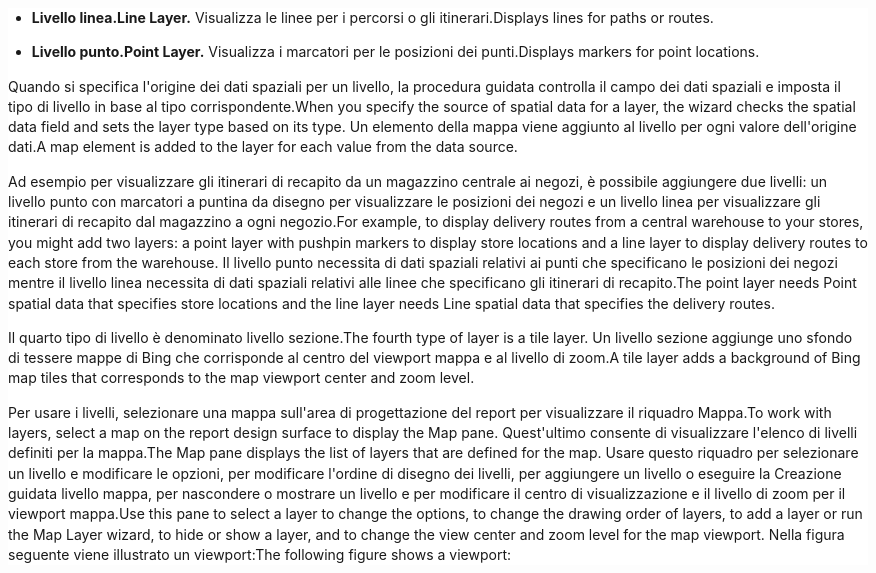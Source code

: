 -   <span data-ttu-id="d5fe6-273">**Livello linea.**</span><span class="sxs-lookup"><span data-stu-id="d5fe6-273">**Line Layer.**</span></span> <span data-ttu-id="d5fe6-274">Visualizza le linee per i percorsi o gli itinerari.</span><span class="sxs-lookup"><span data-stu-id="d5fe6-274">Displays lines for paths or routes.</span></span>  
  
-   <span data-ttu-id="d5fe6-275">**Livello punto.**</span><span class="sxs-lookup"><span data-stu-id="d5fe6-275">**Point Layer.**</span></span> <span data-ttu-id="d5fe6-276">Visualizza i marcatori per le posizioni dei punti.</span><span class="sxs-lookup"><span data-stu-id="d5fe6-276">Displays markers for point locations.</span></span>  
  
 <span data-ttu-id="d5fe6-277">Quando si specifica l'origine dei dati spaziali per un livello, la procedura guidata controlla il campo dei dati spaziali e imposta il tipo di livello in base al tipo corrispondente.</span><span class="sxs-lookup"><span data-stu-id="d5fe6-277">When you specify the source of spatial data for a layer, the wizard checks the spatial data field and sets the layer type based on its type.</span></span> <span data-ttu-id="d5fe6-278">Un elemento della mappa viene aggiunto al livello per ogni valore dell'origine dati.</span><span class="sxs-lookup"><span data-stu-id="d5fe6-278">A map element is added to the layer for each value from the data source.</span></span>  
  
 <span data-ttu-id="d5fe6-279">Ad esempio per visualizzare gli itinerari di recapito da un magazzino centrale ai negozi, è possibile aggiungere due livelli: un livello punto con marcatori a puntina da disegno per visualizzare le posizioni dei negozi e un livello linea per visualizzare gli itinerari di recapito dal magazzino a ogni negozio.</span><span class="sxs-lookup"><span data-stu-id="d5fe6-279">For example, to display delivery routes from a central warehouse to your stores, you might add two layers: a point layer with pushpin markers to display store locations and a line layer to display delivery routes to each store from the warehouse.</span></span> <span data-ttu-id="d5fe6-280">Il livello punto necessita di dati spaziali relativi ai punti che specificano le posizioni dei negozi mentre il livello linea necessita di dati spaziali relativi alle linee che specificano gli itinerari di recapito.</span><span class="sxs-lookup"><span data-stu-id="d5fe6-280">The point layer needs Point spatial data that specifies store locations and the line layer needs Line spatial data that specifies the delivery routes.</span></span>  
  
 <span data-ttu-id="d5fe6-281">Il quarto tipo di livello è denominato livello sezione.</span><span class="sxs-lookup"><span data-stu-id="d5fe6-281">The fourth type of layer is a tile layer.</span></span> <span data-ttu-id="d5fe6-282">Un livello sezione aggiunge uno sfondo di tessere mappe di Bing che corrisponde al centro del viewport mappa e al livello di zoom.</span><span class="sxs-lookup"><span data-stu-id="d5fe6-282">A tile layer adds a background of Bing map tiles that corresponds to the map viewport center and zoom level.</span></span>  
  
 <span data-ttu-id="d5fe6-283">Per usare i livelli, selezionare una mappa sull'area di progettazione del report per visualizzare il riquadro Mappa.</span><span class="sxs-lookup"><span data-stu-id="d5fe6-283">To work with layers, select a map on the report design surface to display the Map pane.</span></span> <span data-ttu-id="d5fe6-284">Quest'ultimo consente di visualizzare l'elenco di livelli definiti per la mappa.</span><span class="sxs-lookup"><span data-stu-id="d5fe6-284">The Map pane displays the list of layers that are defined for the map.</span></span> <span data-ttu-id="d5fe6-285">Usare questo riquadro per selezionare un livello e modificare le opzioni, per modificare l'ordine di disegno dei livelli, per aggiungere un livello o eseguire la Creazione guidata livello mappa, per nascondere o mostrare un livello e per modificare il centro di visualizzazione e il livello di zoom per il viewport mappa.</span><span class="sxs-lookup"><span data-stu-id="d5fe6-285">Use this pane to select a layer to change the options, to change the drawing order of layers, to add a layer or run the Map Layer wizard, to hide or show a layer, and to change the view center and zoom level for the map viewport.</span></span> <span data-ttu-id="d5fe6-286">Nella figura seguente viene illustrato un viewport:</span><span class="sxs-lookup"><span data-stu-id="d5fe6-286">The following figure shows a viewport:</span></span>  
  